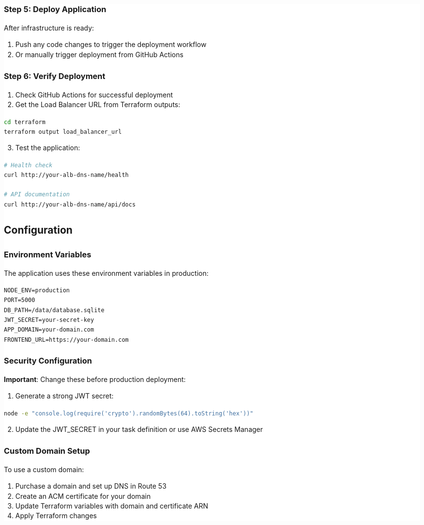 ### Step 5: Deploy Application

After infrastructure is ready:
1. Push any code changes to trigger the deployment workflow
2. Or manually trigger deployment from GitHub Actions

### Step 6: Verify Deployment

1. Check GitHub Actions for successful deployment
2. Get the Load Balancer URL from Terraform outputs:
```bash
cd terraform
terraform output load_balancer_url
```

3. Test the application:
```bash
# Health check
curl http://your-alb-dns-name/health

# API documentation
curl http://your-alb-dns-name/api/docs
```

## Configuration

### Environment Variables

The application uses these environment variables in production:

```env
NODE_ENV=production
PORT=5000
DB_PATH=/data/database.sqlite
JWT_SECRET=your-secret-key
APP_DOMAIN=your-domain.com
FRONTEND_URL=https://your-domain.com
```

### Security Configuration

**Important**: Change these before production deployment:
1. Generate a strong JWT secret:
```bash
node -e "console.log(require('crypto').randomBytes(64).toString('hex'))"
```

2. Update the JWT_SECRET in your task definition or use AWS Secrets Manager

### Custom Domain Setup

To use a custom domain:
1. Purchase a domain and set up DNS in Route 53
2. Create an ACM certificate for your domain
3. Update Terraform variables with domain and certificate ARN
4. Apply Terraform changes

